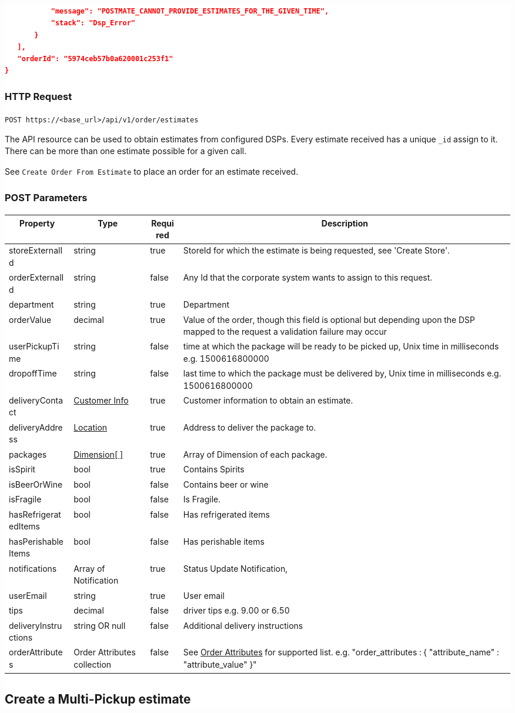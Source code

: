  ```json
            "message": "POSTMATE_CANNOT_PROVIDE_ESTIMATES_FOR_THE_GIVEN_TIME",
            "stack": "Dsp_Error"
        }
    ],
    "orderId": "5974ceb57b0a620001c253f1"
}
 
 ```
  <h3>HTTP Request</h3>
 
 `POST https://<base_url>/api/v1/order/estimates`
 
 The API resource can be used to obtain estimates from configured DSPs. Every estimate received 
 has a unique <code>_id</code> assign to it. There can be more than one estimate possible for a given 
 call.
 
 See `Create Order From Estimate` to place an order for an estimate received.
 
  <h3> POST Parameters </h3>
 
 Property | Type | Required | Description
 -------- | ---- | -------- | -----------
 storeExternalId | string | true | StoreId for which the estimate is being requested, see 'Create Store'.
 orderExternalId | string | false | Any Id that the corporate system wants to assign to this request.
 department | string | true | Department 
 orderValue | decimal | true | Value of the order, though this field is optional but depending upon the DSP mapped to the request a validation failure may occur
 userPickupTime | string | false | time at which the package will be ready to be picked up, Unix time in milliseconds e.g. 1500616800000
 dropoffTime | string | false | last time to which the package must be delivered by, Unix time in milliseconds e.g. 1500616800000
 deliveryContact | [Customer Info](#customer-info) | true | Customer information to obtain an estimate.
 deliveryAddress | [Location](#location) | true | Address to deliver the package to.
 packages | [Dimension[ ]](#dimension) | true | Array of Dimension of each package.
 isSpirit | bool | true | Contains Spirits
 isBeerOrWine | bool | false | Contains beer or wine
 isFragile | bool | false | Is Fragile.
 hasRefrigeratedItems | bool | false | Has refrigerated items
 hasPerishableItems | bool | false | Has perishable items
 notifications | Array of Notification | true | Status Update Notification,
 userEmail | string | true | User email
 tips | decimal | false | driver tips e.g. 9.00 or 6.50
 deliveryInstructions | string OR null | false | Additional delivery instructions
 orderAttributes | Order Attributes collection | false | See [Order Attributes](#order-attributes) for supported list. e.g. "order_attributes : { "attribute_name" : "attribute_value" }"

## Create a Multi-Pickup estimate 
